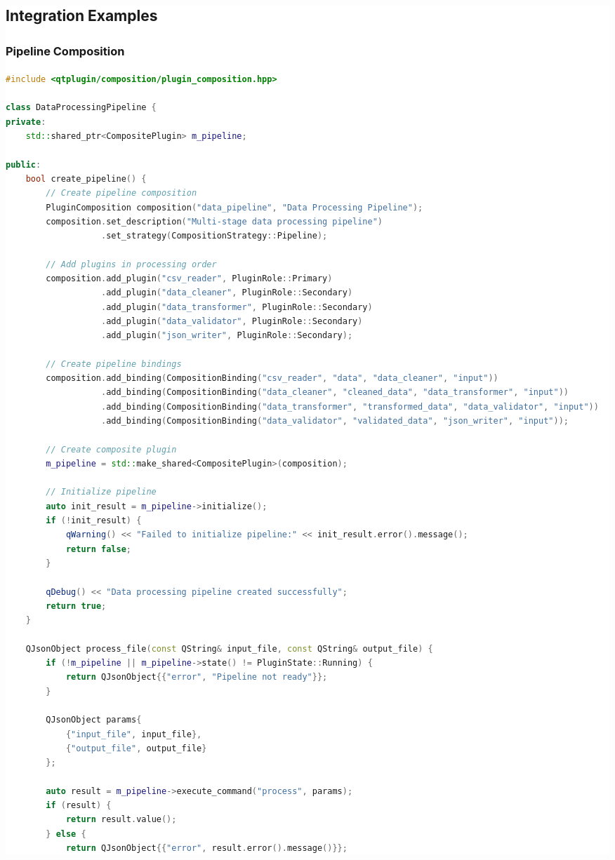 ## Integration Examples

### Pipeline Composition

```cpp
#include <qtplugin/composition/plugin_composition.hpp>

class DataProcessingPipeline {
private:
    std::shared_ptr<CompositePlugin> m_pipeline;

public:
    bool create_pipeline() {
        // Create pipeline composition
        PluginComposition composition("data_pipeline", "Data Processing Pipeline");
        composition.set_description("Multi-stage data processing pipeline")
                   .set_strategy(CompositionStrategy::Pipeline);

        // Add plugins in processing order
        composition.add_plugin("csv_reader", PluginRole::Primary)
                   .add_plugin("data_cleaner", PluginRole::Secondary)
                   .add_plugin("data_transformer", PluginRole::Secondary)
                   .add_plugin("data_validator", PluginRole::Secondary)
                   .add_plugin("json_writer", PluginRole::Secondary);

        // Create pipeline bindings
        composition.add_binding(CompositionBinding("csv_reader", "data", "data_cleaner", "input"))
                   .add_binding(CompositionBinding("data_cleaner", "cleaned_data", "data_transformer", "input"))
                   .add_binding(CompositionBinding("data_transformer", "transformed_data", "data_validator", "input"))
                   .add_binding(CompositionBinding("data_validator", "validated_data", "json_writer", "input"));

        // Create composite plugin
        m_pipeline = std::make_shared<CompositePlugin>(composition);

        // Initialize pipeline
        auto init_result = m_pipeline->initialize();
        if (!init_result) {
            qWarning() << "Failed to initialize pipeline:" << init_result.error().message();
            return false;
        }

        qDebug() << "Data processing pipeline created successfully";
        return true;
    }

    QJsonObject process_file(const QString& input_file, const QString& output_file) {
        if (!m_pipeline || m_pipeline->state() != PluginState::Running) {
            return QJsonObject{{"error", "Pipeline not ready"}};
        }

        QJsonObject params{
            {"input_file", input_file},
            {"output_file", output_file}
        };

        auto result = m_pipeline->execute_command("process", params);
        if (result) {
            return result.value();
        } else {
            return QJsonObject{{"error", result.error().message()}};
```
